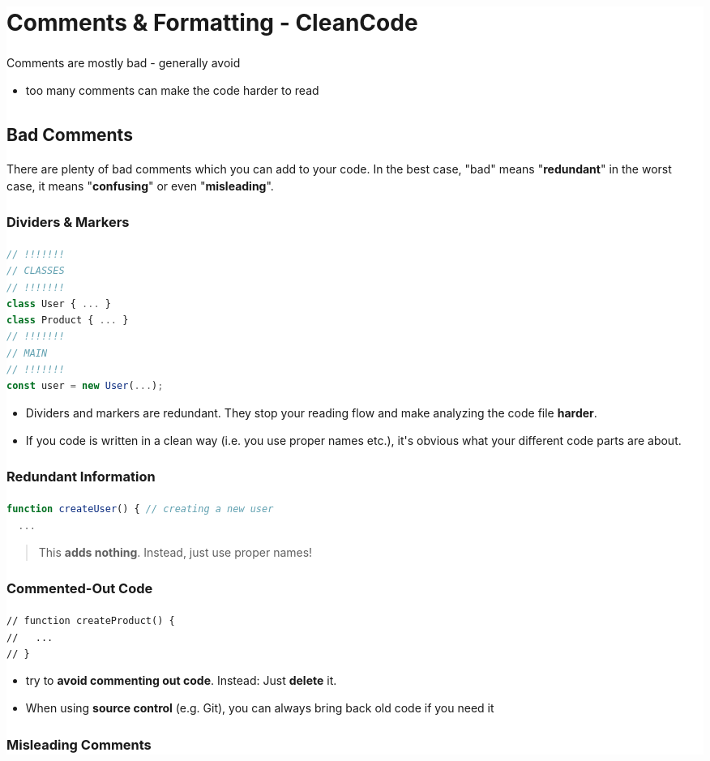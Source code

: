 # Comments & Formatting - CleanCode

Comments are mostly bad - generally avoid

- too many comments can make the code harder to read

## Bad Comments

There are plenty of bad comments which you can add to your code. In the best case, "bad" means "**redundant**" in the worst case, it means "**confusing**" or even "**misleading**".

### Dividers & Markers

```js
// !!!!!!!
// CLASSES
// !!!!!!!
class User { ... }
class Product { ... }
// !!!!!!!
// MAIN
// !!!!!!!
const user = new User(...);
```

- Dividers and markers are redundant. They stop your reading flow and make analyzing the code file **harder**.

- If you code is written in a clean way (i.e. you use proper names etc.), it's obvious what your different code parts are about.

### Redundant Information

```js
function createUser() { // creating a new user
  ...
```

> This **adds nothing**. Instead, just use proper names!

### Commented-Out Code

```
// function createProduct() {
//   ...
// }
```

- try to **avoid commenting out code**. Instead: Just **delete** it.

- When using **source control** (e.g. Git), you can always bring back old code if you need it


### Misleading Comments

